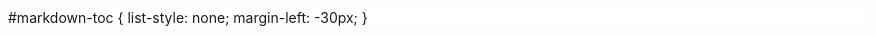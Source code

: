 #markdown-toc {
  list-style: none;
  margin-left: -30px;
}

</style>

<script>

(function(i,s,o,g,r,a,m){i['GoogleAnalyticsObject']=r;i[r]=i[r]||function(){
(i[r].q=i[r].q||[]).push(arguments)},i[r].l=1*new Date();a=s.createElement(o),
m=s.getElementsByTagName(o)[0];a.async=1;a.src=g;m.parentNode.insertBefore(a,m)
})(window,document,'script','https://www.google-analytics.com/analytics.js','ga');

ga('create', 'UA-103157758-1', 'auto');
ga('send', 'pageview');

</script>
<script repoPath="stevekrouse/futureofcoding.org" type="text/javascript" src="/unbreakable-links/index.js"></script>